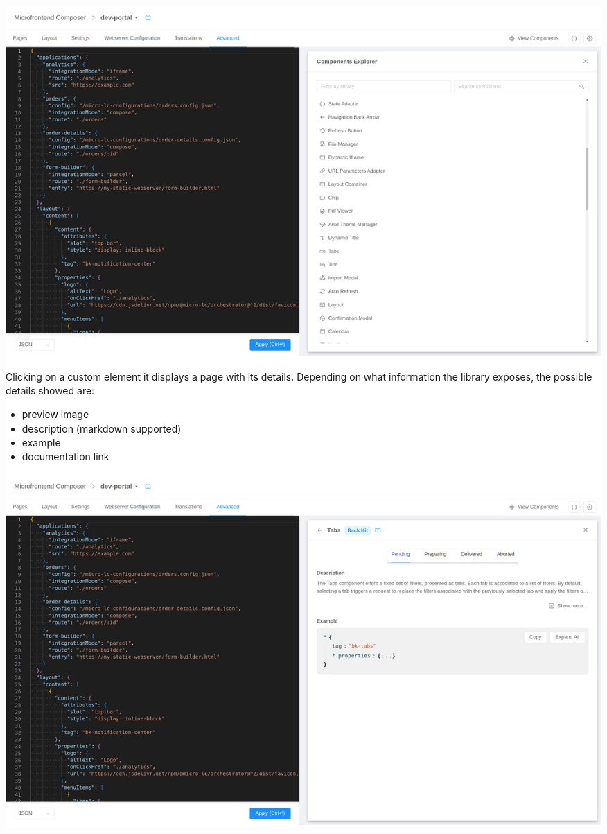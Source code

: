 ![Components Explorer](img/structure_advanced_components-explorer.png)

Clicking on a custom element it displays a page with its details. Depending on what information the library exposes, the possible details showed are:

- preview image
- description (markdown supported)
- example
- documentation link

![Component Details](img/structure_advanced_component-detail.png)
